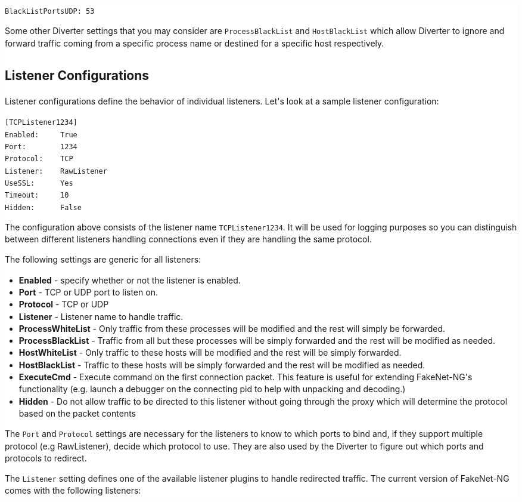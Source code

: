     BlackListPortsUDP: 53

Some other Diverter settings that you may consider are `ProcessBlackList`
and `HostBlackList` which allow Diverter to ignore and forward traffic
coming from a specific process name or destined for a specific host
respectively.

Listener Configurations
----------------------

Listener configurations define the behavior of individual listeners. Let's
look at a sample listener configuration:

    [TCPListener1234]
    Enabled:     True
    Port:        1234
    Protocol:    TCP
    Listener:    RawListener
    UseSSL:      Yes
    Timeout:     10
    Hidden:      False

The configuration above consists of the listener name `TCPListener1234`. It
will be used for logging purposes so you can distinguish between different
listeners handling connections even if they are handling the same protocol.

The following settings are generic for all listeners:

 * **Enabled**          - specify whether or not the listener is enabled.
 * **Port**             - TCP or UDP port to listen on.
 * **Protocol**         - TCP or UDP
 * **Listener**         - Listener name to handle traffic.
 * **ProcessWhiteList** - Only traffic from these processes will be modified
                      and the rest will simply be forwarded.
 * **ProcessBlackList** - Traffic from all but these processes will be simply
                      forwarded and the rest will be modified as needed.
 * **HostWhiteList**    - Only traffic to these hosts will be modified and
                      the rest will be simply forwarded.
 * **HostBlackList**    - Traffic to these hosts will be simply forwarded
                      and the rest will be modified as needed.
 * **ExecuteCmd**       - Execute command on the first connection packet. This
                      feature is useful for extending FakeNet-NG's functionality
                      (e.g. launch a debugger on the connecting pid to help with
                      unpacking and decoding.)
 * **Hidden**           - Do not allow traffic to be directed to this listener
                      without going through the proxy which will determine the
                      protocol based on the packet contents

The `Port` and `Protocol` settings are necessary for the listeners to know to
which ports to bind and, if they support multiple protocol (e.g RawListener),
decide which protocol to use. They are also used by the Diverter to figure out
which ports and protocols to redirect.

The `Listener` setting defines one of the available listener plugins to handle
redirected traffic. The current version of FakeNet-NG comes with the following
listeners:
